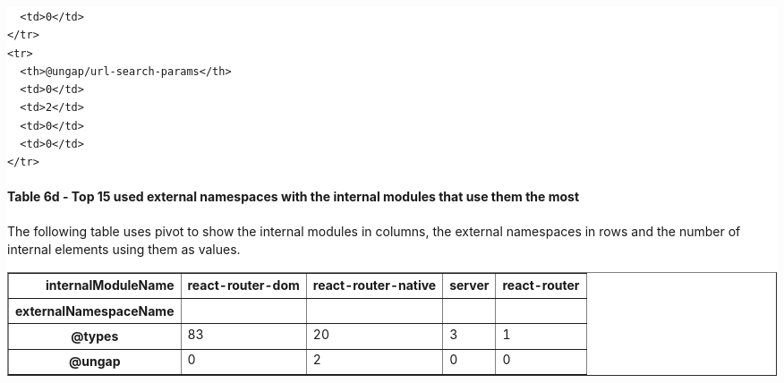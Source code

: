       <td>0</td>
    </tr>
    <tr>
      <th>@ungap/url-search-params</th>
      <td>0</td>
      <td>2</td>
      <td>0</td>
      <td>0</td>
    </tr>
  </tbody>
</table>
</div>



#### Table 6d - Top 15 used external namespaces with the internal modules that use them the most

The following table uses pivot to show the internal modules in columns, the external namespaces in rows and the number of internal elements using them as values.




<div>
<table border="1" class="dataframe">
  <thead>
    <tr style="text-align: right;">
      <th>internalModuleName</th>
      <th>react-router-dom</th>
      <th>react-router-native</th>
      <th>server</th>
      <th>react-router</th>
    </tr>
    <tr>
      <th>externalNamespaceName</th>
      <th></th>
      <th></th>
      <th></th>
      <th></th>
    </tr>
  </thead>
  <tbody>
    <tr>
      <th>@types</th>
      <td>83</td>
      <td>20</td>
      <td>3</td>
      <td>1</td>
    </tr>
    <tr>
      <th>@ungap</th>
      <td>0</td>
      <td>2</td>
      <td>0</td>
      <td>0</td>
    </tr>
  </tbody>
</table>
</div>
